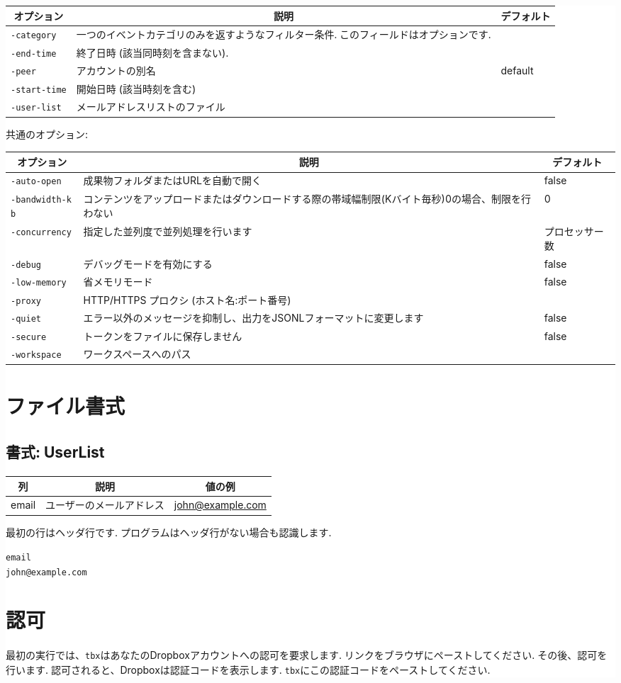 | オプション    | 説明                                                                                  | デフォルト |
|---------------|---------------------------------------------------------------------------------------|------------|
| `-category`   | 一つのイベントカテゴリのみを返すようなフィルター条件. このフィールドはオプションです. |            |
| `-end-time`   | 終了日時 (該当同時刻を含まない).                                                      |            |
| `-peer`       | アカウントの別名                                                                      | default    |
| `-start-time` | 開始日時 (該当時刻を含む)                                                             |            |
| `-user-list`  | メールアドレスリストのファイル                                                        |            |

共通のオプション:

| オプション      | 説明                                                                                             | デフォルト     |
|-----------------|--------------------------------------------------------------------------------------------------|----------------|
| `-auto-open`    | 成果物フォルダまたはURLを自動で開く                                                              | false          |
| `-bandwidth-kb` | コンテンツをアップロードまたはダウンロードする際の帯域幅制限(Kバイト毎秒)0の場合、制限を行わない | 0              |
| `-concurrency`  | 指定した並列度で並列処理を行います                                                               | プロセッサー数 |
| `-debug`        | デバッグモードを有効にする                                                                       | false          |
| `-low-memory`   | 省メモリモード                                                                                   | false          |
| `-proxy`        | HTTP/HTTPS プロクシ (ホスト名:ポート番号)                                                        |                |
| `-quiet`        | エラー以外のメッセージを抑制し、出力をJSONLフォーマットに変更します                              | false          |
| `-secure`       | トークンをファイルに保存しません                                                                 | false          |
| `-workspace`    | ワークスペースへのパス                                                                           |                |

# ファイル書式

## 書式: UserList 

| 列    | 説明                     | 値の例           |
|-------|--------------------------|------------------|
| email | ユーザーのメールアドレス | john@example.com |

最初の行はヘッダ行です. プログラムはヘッダ行がない場合も認識します.

```csv
email
john@example.com
```

# 認可

最初の実行では、`tbx`はあなたのDropboxアカウントへの認可を要求します. リンクをブラウザにペーストしてください. その後、認可を行います. 認可されると、Dropboxは認証コードを表示します. `tbx`にこの認証コードをペーストしてください.
